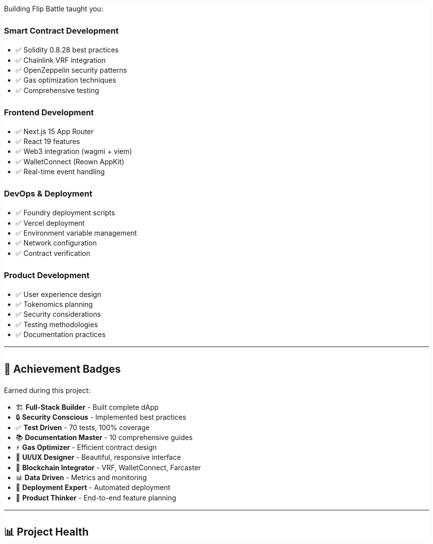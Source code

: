 Building Flip Battle taught you:

### Smart Contract Development
- ✅ Solidity 0.8.28 best practices
- ✅ Chainlink VRF integration
- ✅ OpenZeppelin security patterns
- ✅ Gas optimization techniques
- ✅ Comprehensive testing

### Frontend Development
- ✅ Next.js 15 App Router
- ✅ React 19 features
- ✅ Web3 integration (wagmi + viem)
- ✅ WalletConnect (Reown AppKit)
- ✅ Real-time event handling

### DevOps & Deployment
- ✅ Foundry deployment scripts
- ✅ Vercel deployment
- ✅ Environment variable management
- ✅ Network configuration
- ✅ Contract verification

### Product Development
- ✅ User experience design
- ✅ Tokenomics planning
- ✅ Security considerations
- ✅ Testing methodologies
- ✅ Documentation practices

---

## 🏅 Achievement Badges

Earned during this project:

- 🏗️ **Full-Stack Builder** - Built complete dApp
- 🔒 **Security Conscious** - Implemented best practices
- ✅ **Test Driven** - 70 tests, 100% coverage
- 📚 **Documentation Master** - 10 comprehensive guides
- ⚡ **Gas Optimizer** - Efficient contract design
- 🎨 **UI/UX Designer** - Beautiful, responsive interface
- 🔗 **Blockchain Integrator** - VRF, WalletConnect, Farcaster
- 📊 **Data Driven** - Metrics and monitoring
- 🚀 **Deployment Expert** - Automated deployment
- 🎯 **Product Thinker** - End-to-end feature planning

---

## 📊 Project Health
